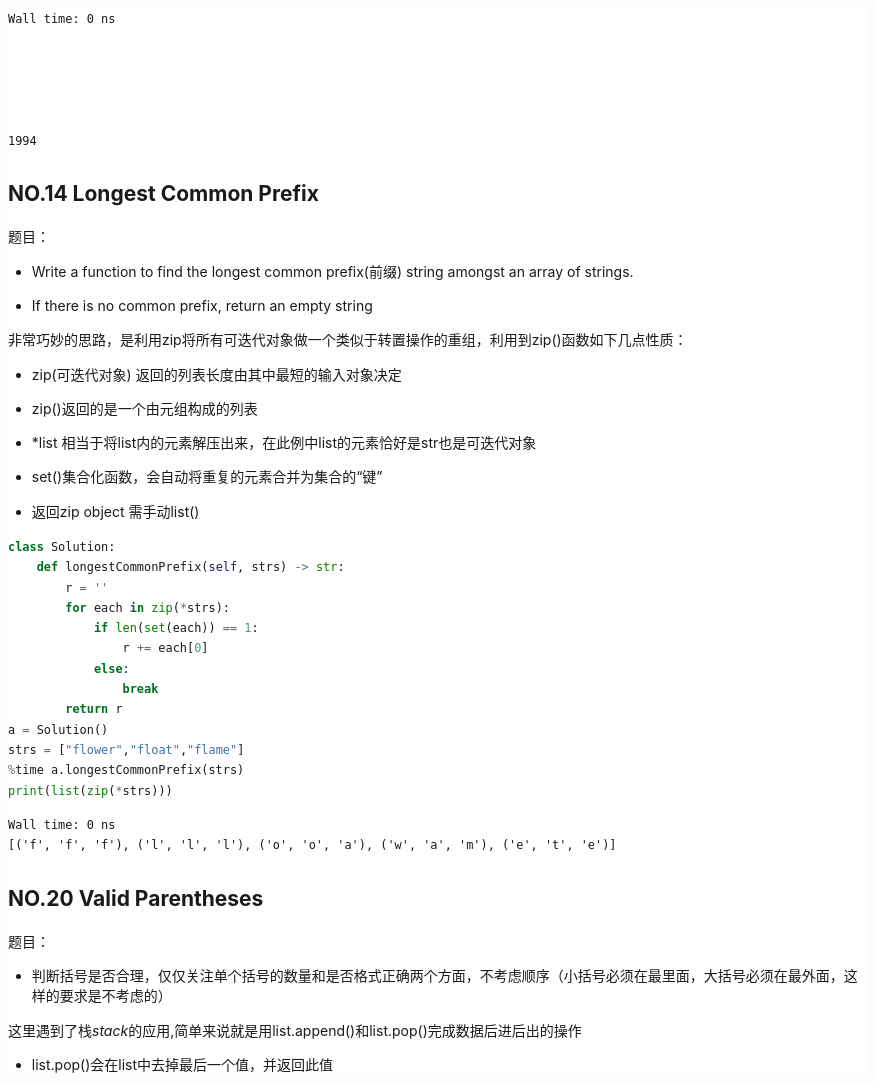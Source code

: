     Wall time: 0 ns
    




    1994



## NO.14 Longest Common Prefix

题目：

* Write a function to find the longest common prefix(前缀) string amongst an array of strings.

* If there is no common prefix, return an empty string 


非常巧妙的思路，是利用zip将所有可迭代对象做一个类似于转置操作的重组，利用到zip()函数如下几点性质：

* zip(可迭代对象) 返回的列表长度由其中最短的输入对象决定

* zip()返回的是一个由元组构成的列表

* \*list 相当于将list内的元素解压出来，在此例中list的元素恰好是str也是可迭代对象

* set()集合化函数，会自动将重复的元素合并为集合的“键”

* 返回zip object 需手动list()


```python
class Solution:
    def longestCommonPrefix(self, strs) -> str:
        r = ''
        for each in zip(*strs):
            if len(set(each)) == 1:
                r += each[0]
            else:
                break
        return r
a = Solution()
strs = ["flower","float","flame"]
%time a.longestCommonPrefix(strs)
print(list(zip(*strs)))
```

    Wall time: 0 ns
    [('f', 'f', 'f'), ('l', 'l', 'l'), ('o', 'o', 'a'), ('w', 'a', 'm'), ('e', 't', 'e')]
    

## NO.20 Valid Parentheses

题目：

* 判断括号是否合理，仅仅关注单个括号的数量和是否格式正确两个方面，不考虑顺序（小括号必须在最里面，大括号必须在最外面，这样的要求是不考虑的）

这里遇到了栈$stack$的应用,简单来说就是用list.append()和list.pop()完成数据后进后出的操作

* list.pop()会在list中去掉最后一个值，并返回此值
